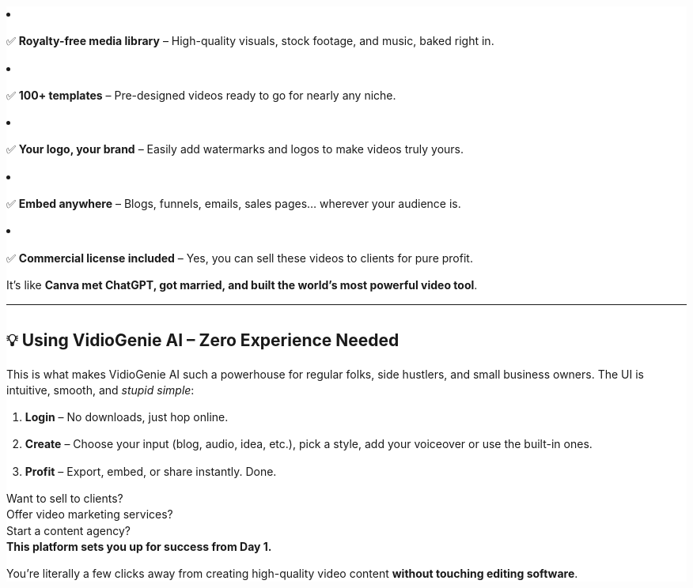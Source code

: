</li>
 	<li data-start="2740" data-end="2840">
<p data-start="2742" data-end="2840">✅ <strong data-start="2744" data-end="2774">Royalty-free media library</strong> – High-quality visuals, stock footage, and music, baked right in.</p>
</li>
 	<li data-start="2841" data-end="2919">
<p data-start="2843" data-end="2919">✅ <strong data-start="2845" data-end="2863">100+ templates</strong> – Pre-designed videos ready to go for nearly any niche.</p>
</li>
 	<li data-start="2920" data-end="3011">
<p data-start="2922" data-end="3011">✅ <strong data-start="2924" data-end="2949">Your logo, your brand</strong> – Easily add watermarks and logos to make videos truly yours.</p>
</li>
 	<li data-start="3012" data-end="3100">
<p data-start="3014" data-end="3100">✅ <strong data-start="3016" data-end="3034">Embed anywhere</strong> – Blogs, funnels, emails, sales pages… wherever your audience is.</p>
</li>
 	<li data-start="3101" data-end="3197">
<p data-start="3103" data-end="3197">✅ <strong data-start="3105" data-end="3136">Commercial license included</strong> – Yes, you can sell these videos to clients for pure profit.</p>
</li>
</ul>
<p data-start="3199" data-end="3292">It’s like <strong data-start="3209" data-end="3291">Canva met ChatGPT, got married, and built the world’s most powerful video tool</strong>.</p>


<hr data-start="3294" data-end="3297" />

<h2 data-start="3299" data-end="3349">💡 Using VidioGenie AI – Zero Experience Needed</h2>
<p data-start="3351" data-end="3512">This is what makes VidioGenie AI such a powerhouse for regular folks, side hustlers, and small business owners. The UI is intuitive, smooth, and <em data-start="3496" data-end="3511">stupid simple</em>:</p>

<ol data-start="3514" data-end="3736">
 	<li data-start="3514" data-end="3559">
<p data-start="3517" data-end="3559"><strong data-start="3517" data-end="3526">Login</strong> – No downloads, just hop online.</p>
</li>
 	<li data-start="3560" data-end="3679">
<p data-start="3563" data-end="3679"><strong data-start="3563" data-end="3573">Create</strong> – Choose your input (blog, audio, idea, etc.), pick a style, add your voiceover or use the built-in ones.</p>
</li>
 	<li data-start="3680" data-end="3736">
<p data-start="3683" data-end="3736"><strong data-start="3683" data-end="3693">Profit</strong> – Export, embed, or share instantly. Done.</p>
</li>
</ol>
<p data-start="3738" data-end="3878">Want to sell to clients?<br data-start="3762" data-end="3765" />Offer video marketing services?<br data-start="3796" data-end="3799" />Start a content agency?<br data-start="3822" data-end="3825" /><strong data-start="3825" data-end="3878">This platform sets you up for success from Day 1.</strong></p>
<p data-start="3880" data-end="3994">You’re literally a few clicks away from creating high-quality video content <strong data-start="3956" data-end="3993">without touching editing software</strong>.</p>
